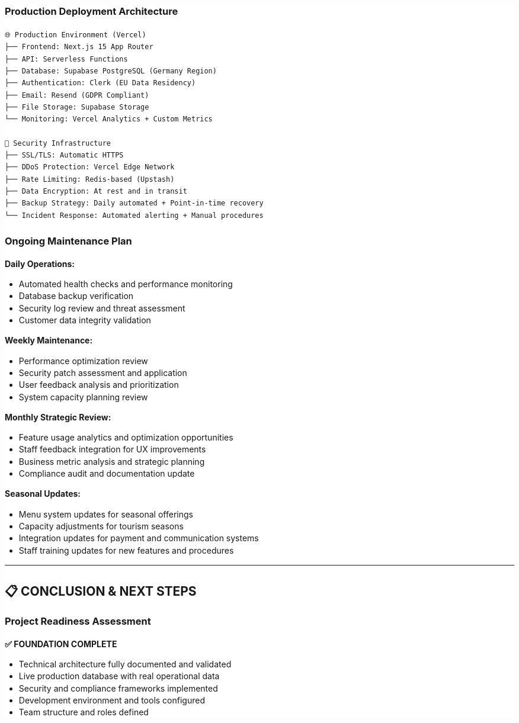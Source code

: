 ### Production Deployment Architecture
```
🌐 Production Environment (Vercel)
├── Frontend: Next.js 15 App Router
├── API: Serverless Functions
├── Database: Supabase PostgreSQL (Germany Region)
├── Authentication: Clerk (EU Data Residency)
├── Email: Resend (GDPR Compliant)
├── File Storage: Supabase Storage
└── Monitoring: Vercel Analytics + Custom Metrics

🔐 Security Infrastructure
├── SSL/TLS: Automatic HTTPS
├── DDoS Protection: Vercel Edge Network
├── Rate Limiting: Redis-based (Upstash)
├── Data Encryption: At rest and in transit
├── Backup Strategy: Daily automated + Point-in-time recovery
└── Incident Response: Automated alerting + Manual procedures
```

### Ongoing Maintenance Plan
**Daily Operations:**
- Automated health checks and performance monitoring
- Database backup verification
- Security log review and threat assessment
- Customer data integrity validation

**Weekly Maintenance:**
- Performance optimization review
- Security patch assessment and application
- User feedback analysis and prioritization
- System capacity planning review

**Monthly Strategic Review:**
- Feature usage analytics and optimization opportunities
- Staff feedback integration for UX improvements
- Business metric analysis and strategic planning
- Compliance audit and documentation update

**Seasonal Updates:**
- Menu system updates for seasonal offerings
- Capacity adjustments for tourism seasons
- Integration updates for payment and communication systems
- Staff training updates for new features and procedures

---

## 📋 CONCLUSION & NEXT STEPS

### Project Readiness Assessment
**✅ FOUNDATION COMPLETE**
- Technical architecture fully documented and validated
- Live production database with real operational data
- Security and compliance frameworks implemented
- Development environment and tools configured
- Team structure and roles defined
